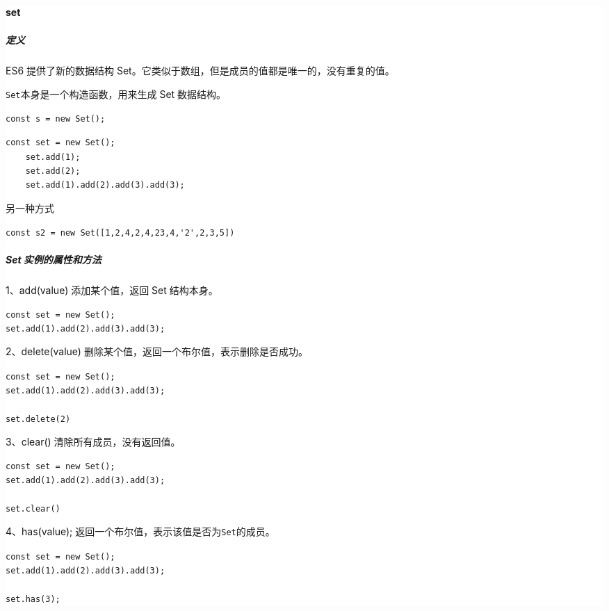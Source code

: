 #### set

##### 定义

ES6 提供了新的数据结构 Set。它类似于数组，但是成员的值都是唯一的，没有重复的值。

`Set`本身是一个构造函数，用来生成 Set 数据结构。

```
const s = new Set();
```

```
const set = new Set();
    set.add(1);
    set.add(2);
    set.add(1).add(2).add(3).add(3);
```

另一种方式

```
const s2 = new Set([1,2,4,2,4,23,4,'2',2,3,5])
```

##### Set 实例的属性和方法

1、add(value)  添加某个值，返回 Set 结构本身。

```
const set = new Set();
set.add(1).add(2).add(3).add(3);
```

2、delete(value) 删除某个值，返回一个布尔值，表示删除是否成功。

```
const set = new Set();
set.add(1).add(2).add(3).add(3);

set.delete(2)
```

3、clear() 清除所有成员，没有返回值。

```
const set = new Set();
set.add(1).add(2).add(3).add(3);

set.clear()
```

4、has(value); 返回一个布尔值，表示该值是否为`Set`的成员。

```
const set = new Set();
set.add(1).add(2).add(3).add(3);

set.has(3);
```
